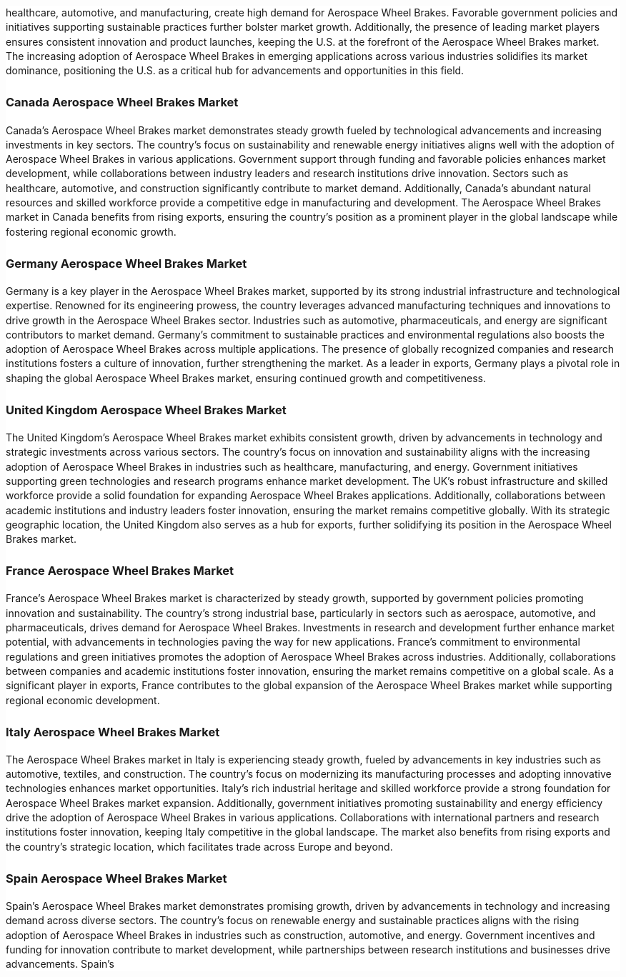 healthcare, automotive, and manufacturing, create high demand for Aerospace Wheel Brakes. Favorable government policies and initiatives supporting sustainable practices further bolster market growth. Additionally, the presence of leading market players ensures consistent innovation and product launches, keeping the U.S. at the forefront of the Aerospace Wheel Brakes market. The increasing adoption of Aerospace Wheel Brakes in emerging applications across various industries solidifies its market dominance, positioning the U.S. as a critical hub for advancements and opportunities in this field.</p><h3>Canada Aerospace Wheel Brakes Market</h3><p>Canada&rsquo;s Aerospace Wheel Brakes market demonstrates steady growth fueled by technological advancements and increasing investments in key sectors. The country&rsquo;s focus on sustainability and renewable energy initiatives aligns well with the adoption of Aerospace Wheel Brakes in various applications. Government support through funding and favorable policies enhances market development, while collaborations between industry leaders and research institutions drive innovation. Sectors such as healthcare, automotive, and construction significantly contribute to market demand. Additionally, Canada&rsquo;s abundant natural resources and skilled workforce provide a competitive edge in manufacturing and development. The Aerospace Wheel Brakes market in Canada benefits from rising exports, ensuring the country&rsquo;s position as a prominent player in the global landscape while fostering regional economic growth.</p><h3>Germany Aerospace Wheel Brakes Market</h3><p>Germany is a key player in the Aerospace Wheel Brakes market, supported by its strong industrial infrastructure and technological expertise. Renowned for its engineering prowess, the country leverages advanced manufacturing techniques and innovations to drive growth in the Aerospace Wheel Brakes sector. Industries such as automotive, pharmaceuticals, and energy are significant contributors to market demand. Germany&rsquo;s commitment to sustainable practices and environmental regulations also boosts the adoption of Aerospace Wheel Brakes across multiple applications. The presence of globally recognized companies and research institutions fosters a culture of innovation, further strengthening the market. As a leader in exports, Germany plays a pivotal role in shaping the global Aerospace Wheel Brakes market, ensuring continued growth and competitiveness.</p><h3>United Kingdom Aerospace Wheel Brakes Market</h3><p>The United Kingdom&rsquo;s Aerospace Wheel Brakes market exhibits consistent growth, driven by advancements in technology and strategic investments across various sectors. The country&rsquo;s focus on innovation and sustainability aligns with the increasing adoption of Aerospace Wheel Brakes in industries such as healthcare, manufacturing, and energy. Government initiatives supporting green technologies and research programs enhance market development. The UK&rsquo;s robust infrastructure and skilled workforce provide a solid foundation for expanding Aerospace Wheel Brakes applications. Additionally, collaborations between academic institutions and industry leaders foster innovation, ensuring the market remains competitive globally. With its strategic geographic location, the United Kingdom also serves as a hub for exports, further solidifying its position in the Aerospace Wheel Brakes market.</p><h3>France Aerospace Wheel Brakes Market</h3><p>France&rsquo;s Aerospace Wheel Brakes market is characterized by steady growth, supported by government policies promoting innovation and sustainability. The country&rsquo;s strong industrial base, particularly in sectors such as aerospace, automotive, and pharmaceuticals, drives demand for Aerospace Wheel Brakes. Investments in research and development further enhance market potential, with advancements in technologies paving the way for new applications. France&rsquo;s commitment to environmental regulations and green initiatives promotes the adoption of Aerospace Wheel Brakes across industries. Additionally, collaborations between companies and academic institutions foster innovation, ensuring the market remains competitive on a global scale. As a significant player in exports, France contributes to the global expansion of the Aerospace Wheel Brakes market while supporting regional economic development.</p><h3>Italy Aerospace Wheel Brakes Market</h3><p>The Aerospace Wheel Brakes market in Italy is experiencing steady growth, fueled by advancements in key industries such as automotive, textiles, and construction. The country&rsquo;s focus on modernizing its manufacturing processes and adopting innovative technologies enhances market opportunities. Italy&rsquo;s rich industrial heritage and skilled workforce provide a strong foundation for Aerospace Wheel Brakes market expansion. Additionally, government initiatives promoting sustainability and energy efficiency drive the adoption of Aerospace Wheel Brakes in various applications. Collaborations with international partners and research institutions foster innovation, keeping Italy competitive in the global landscape. The market also benefits from rising exports and the country&rsquo;s strategic location, which facilitates trade across Europe and beyond.</p><h3>Spain Aerospace Wheel Brakes Market</h3><p>Spain&rsquo;s Aerospace Wheel Brakes market demonstrates promising growth, driven by advancements in technology and increasing demand across diverse sectors. The country&rsquo;s focus on renewable energy and sustainable practices aligns with the rising adoption of Aerospace Wheel Brakes in industries such as construction, automotive, and energy. Government incentives and funding for innovation contribute to market development, while partnerships between research institutions and businesses drive advancements. Spain&rsquo;s